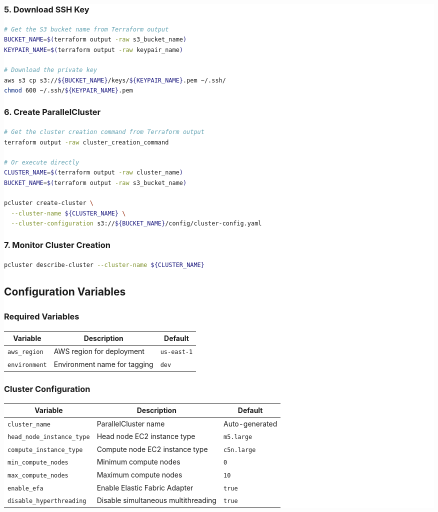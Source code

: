 ### 5. Download SSH Key

```bash
# Get the S3 bucket name from Terraform output
BUCKET_NAME=$(terraform output -raw s3_bucket_name)
KEYPAIR_NAME=$(terraform output -raw keypair_name)

# Download the private key
aws s3 cp s3://${BUCKET_NAME}/keys/${KEYPAIR_NAME}.pem ~/.ssh/
chmod 600 ~/.ssh/${KEYPAIR_NAME}.pem
```

### 6. Create ParallelCluster

```bash
# Get the cluster creation command from Terraform output
terraform output -raw cluster_creation_command

# Or execute directly
CLUSTER_NAME=$(terraform output -raw cluster_name)
BUCKET_NAME=$(terraform output -raw s3_bucket_name)

pcluster create-cluster \
  --cluster-name ${CLUSTER_NAME} \
  --cluster-configuration s3://${BUCKET_NAME}/config/cluster-config.yaml
```

### 7. Monitor Cluster Creation

```bash
pcluster describe-cluster --cluster-name ${CLUSTER_NAME}
```

## Configuration Variables

### Required Variables

| Variable | Description | Default |
|----------|-------------|---------|
| `aws_region` | AWS region for deployment | `us-east-1` |
| `environment` | Environment name for tagging | `dev` |

### Cluster Configuration

| Variable | Description | Default |
|----------|-------------|---------|
| `cluster_name` | ParallelCluster name | Auto-generated |
| `head_node_instance_type` | Head node EC2 instance type | `m5.large` |
| `compute_instance_type` | Compute node EC2 instance type | `c5n.large` |
| `min_compute_nodes` | Minimum compute nodes | `0` |
| `max_compute_nodes` | Maximum compute nodes | `10` |
| `enable_efa` | Enable Elastic Fabric Adapter | `true` |
| `disable_hyperthreading` | Disable simultaneous multithreading | `true` |
